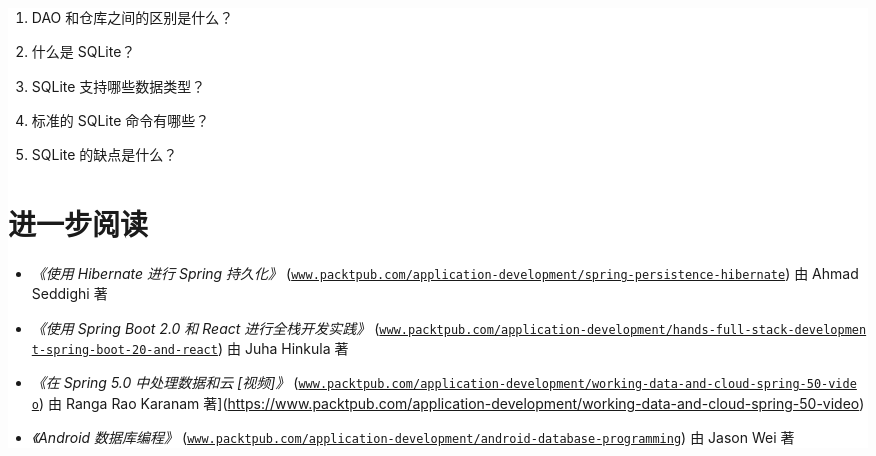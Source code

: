 1.  DAO 和仓库之间的区别是什么？

1.  什么是 SQLite？

1.  SQLite 支持哪些数据类型？

1.  标准的 SQLite 命令有哪些？

1.  SQLite 的缺点是什么？

# 进一步阅读

+   *《使用 Hibernate 进行 Spring 持久化》* ([`www.packtpub.com/application-development/spring-persistence-hibernate`](https://www.packtpub.com/application-development/spring-persistence-hibernate)) 由 Ahmad Seddighi 著

+   *《使用 Spring Boot 2.0 和 React 进行全栈开发实践》* ([`www.packtpub.com/application-development/hands-full-stack-development-spring-boot-20-and-react`](https://www.packtpub.com/application-development/hands-full-stack-development-spring-boot-20-and-react)) 由 Juha Hinkula 著

+   *《在 Spring 5.0 中处理数据和云 [视频]》* ([`www.packtpub.com/application-development/working-data-and-cloud-spring-50-video`](https://www.packtpub.com/application-development/working-data-and-cloud-spring-50-video)) 由 Ranga Rao Karanam 著](https://www.packtpub.com/application-development/working-data-and-cloud-spring-50-video)

+   *《Android 数据库编程》* ([`www.packtpub.com/application-development/android-database-programming`](https://www.packtpub.com/application-development/android-database-programming)) 由 Jason Wei 著

